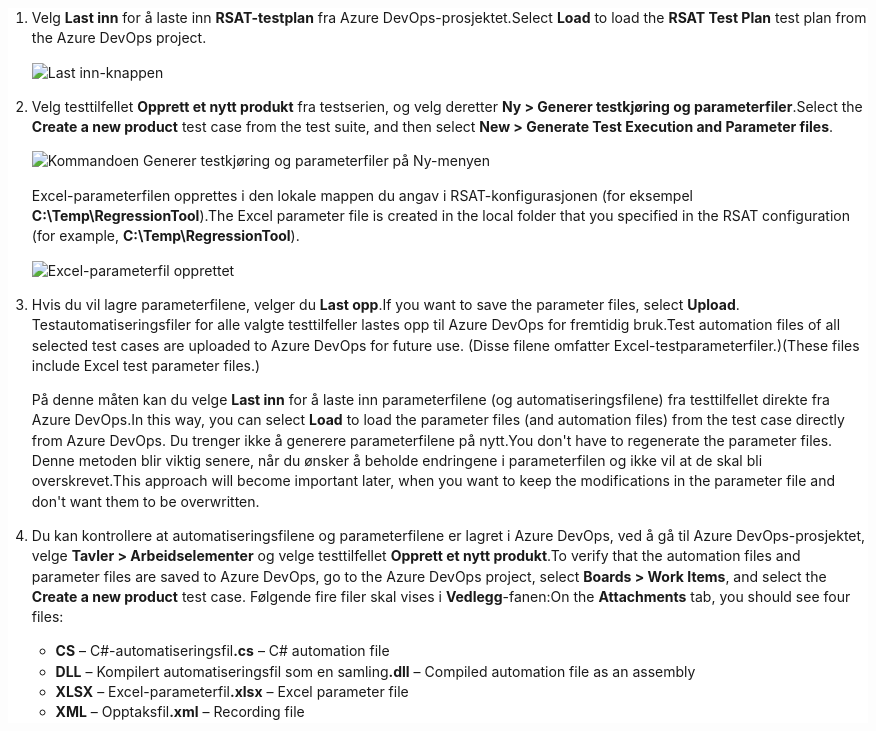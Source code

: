 1. <span data-ttu-id="9b327-419">Velg **Last inn** for å laste inn **RSAT-testplan** fra Azure DevOps-prosjektet.</span><span class="sxs-lookup"><span data-stu-id="9b327-419">Select **Load** to load the **RSAT Test Plan** test plan from the Azure DevOps project.</span></span>

    ![Last inn-knappen](./media/setup_rsa_tool_64.png)

2. <span data-ttu-id="9b327-421">Velg testtilfellet **Opprett et nytt produkt** fra testserien, og velg deretter **Ny \> Generer testkjøring og parameterfiler**.</span><span class="sxs-lookup"><span data-stu-id="9b327-421">Select the **Create a new product** test case from the test suite, and then select **New \> Generate Test Execution and Parameter files**.</span></span>

    ![Kommandoen Generer testkjøring og parameterfiler på Ny-menyen](./media/setup_rsa_tool_65.png)

    <span data-ttu-id="9b327-423">Excel-parameterfilen opprettes i den lokale mappen du angav i RSAT-konfigurasjonen (for eksempel **C:\\Temp\\RegressionTool**).</span><span class="sxs-lookup"><span data-stu-id="9b327-423">The Excel parameter file is created in the local folder that you specified in the RSAT configuration (for example, **C:\\Temp\\RegressionTool**).</span></span>

    ![Excel-parameterfil opprettet](./media/setup_rsa_tool_66.png)

3. <span data-ttu-id="9b327-425">Hvis du vil lagre parameterfilene, velger du **Last opp**.</span><span class="sxs-lookup"><span data-stu-id="9b327-425">If you want to save the parameter files, select **Upload**.</span></span> <span data-ttu-id="9b327-426">Testautomatiseringsfiler for alle valgte testtilfeller lastes opp til Azure DevOps for fremtidig bruk.</span><span class="sxs-lookup"><span data-stu-id="9b327-426">Test automation files of all selected test cases are uploaded to Azure DevOps for future use.</span></span> <span data-ttu-id="9b327-427">(Disse filene omfatter Excel-testparameterfiler.)</span><span class="sxs-lookup"><span data-stu-id="9b327-427">(These files include Excel test parameter files.)</span></span>

    <span data-ttu-id="9b327-428">På denne måten kan du velge **Last inn** for å laste inn parameterfilene (og automatiseringsfilene) fra testtilfellet direkte fra Azure DevOps.</span><span class="sxs-lookup"><span data-stu-id="9b327-428">In this way, you can select **Load** to load the parameter files (and automation files) from the test case directly from Azure DevOps.</span></span> <span data-ttu-id="9b327-429">Du trenger ikke å generere parameterfilene på nytt.</span><span class="sxs-lookup"><span data-stu-id="9b327-429">You don't have to regenerate the parameter files.</span></span> <span data-ttu-id="9b327-430">Denne metoden blir viktig senere, når du ønsker å beholde endringene i parameterfilen og ikke vil at de skal bli overskrevet.</span><span class="sxs-lookup"><span data-stu-id="9b327-430">This approach will become important later, when you want to keep the modifications in the parameter file and don't want them to be overwritten.</span></span>

4. <span data-ttu-id="9b327-431">Du kan kontrollere at automatiseringsfilene og parameterfilene er lagret i Azure DevOps, ved å gå til Azure DevOps-prosjektet, velge **Tavler \> Arbeidselementer** og velge testtilfellet **Opprett et nytt produkt**.</span><span class="sxs-lookup"><span data-stu-id="9b327-431">To verify that the automation files and parameter files are saved to Azure DevOps, go to the Azure DevOps project, select **Boards \> Work Items**, and select the **Create a new product** test case.</span></span> <span data-ttu-id="9b327-432">Følgende fire filer skal vises i **Vedlegg**-fanen:</span><span class="sxs-lookup"><span data-stu-id="9b327-432">On the **Attachments** tab, you should see four files:</span></span>

    - <span data-ttu-id="9b327-433">**CS** – C\#-automatiseringsfil</span><span class="sxs-lookup"><span data-stu-id="9b327-433">**.cs** – C\# automation file</span></span>
    - <span data-ttu-id="9b327-434">**DLL** – Kompilert automatiseringsfil som en samling</span><span class="sxs-lookup"><span data-stu-id="9b327-434">**.dll** – Compiled automation file as an assembly</span></span>
    - <span data-ttu-id="9b327-435">**XLSX** – Excel-parameterfil</span><span class="sxs-lookup"><span data-stu-id="9b327-435">**.xlsx** – Excel parameter file</span></span>
    - <span data-ttu-id="9b327-436">**XML** – Opptaksfil</span><span class="sxs-lookup"><span data-stu-id="9b327-436">**.xml** – Recording file</span></span>
